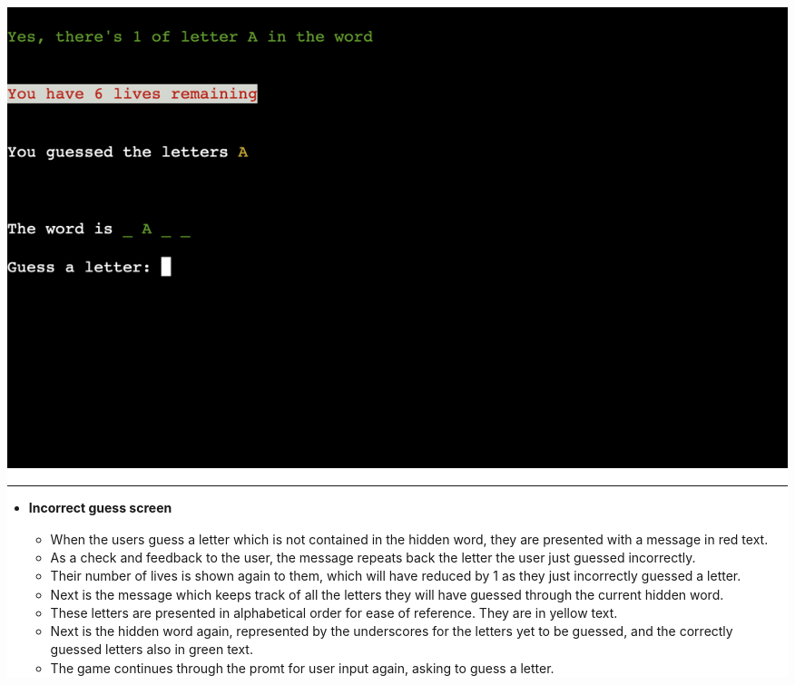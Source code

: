 ![Correct guess screen](documentation/features/hangman_yes.png)

---

- __Incorrect guess screen__

  - When the users guess a letter which is not contained in the hidden word, they are presented with a message in red text.
  - As a check and feedback to the user, the message repeats back the letter the user just guessed incorrectly.
  - Their number of lives is shown again to them, which will have reduced by 1 as they just incorrectly guessed a letter.
  - Next is the message which keeps track of all the letters they will have guessed through the current hidden word.
  - These letters are presented in alphabetical order for ease of reference.  They are in yellow text.
  - Next is the hidden word again, represented by the underscores for the letters yet to be guessed, and the correctly guessed letters also in green text.
  - The game continues through the promt for user input again, asking to guess a letter.
